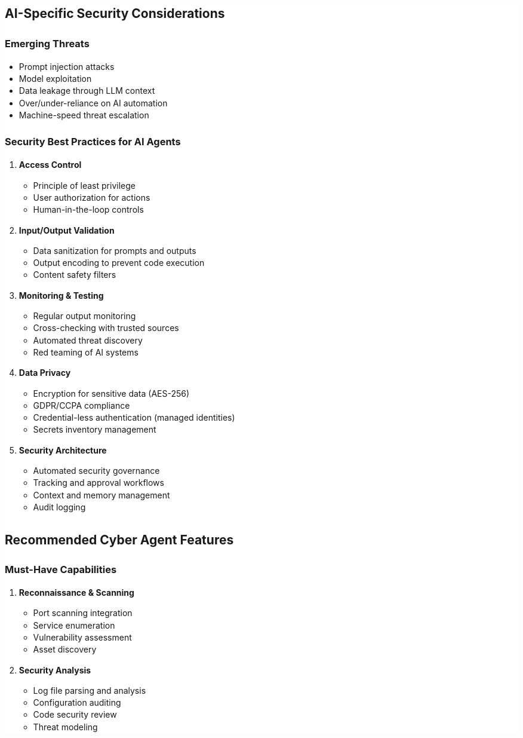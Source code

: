 ## AI-Specific Security Considerations

### Emerging Threats
- Prompt injection attacks
- Model exploitation
- Data leakage through LLM context
- Over/under-reliance on AI automation
- Machine-speed threat escalation

### Security Best Practices for AI Agents

1. **Access Control**
   - Principle of least privilege
   - User authorization for actions
   - Human-in-the-loop controls

2. **Input/Output Validation**
   - Data sanitization for prompts and outputs
   - Output encoding to prevent code execution
   - Content safety filters

3. **Monitoring & Testing**
   - Regular output monitoring
   - Cross-checking with trusted sources
   - Automated threat discovery
   - Red teaming of AI systems

4. **Data Privacy**
   - Encryption for sensitive data (AES-256)
   - GDPR/CCPA compliance
   - Credential-less authentication (managed identities)
   - Secrets inventory management

5. **Security Architecture**
   - Automated security governance
   - Tracking and approval workflows
   - Context and memory management
   - Audit logging

## Recommended Cyber Agent Features

### Must-Have Capabilities
1. **Reconnaissance & Scanning**
   - Port scanning integration
   - Service enumeration
   - Vulnerability assessment
   - Asset discovery

2. **Security Analysis**
   - Log file parsing and analysis
   - Configuration auditing
   - Code security review
   - Threat modeling
